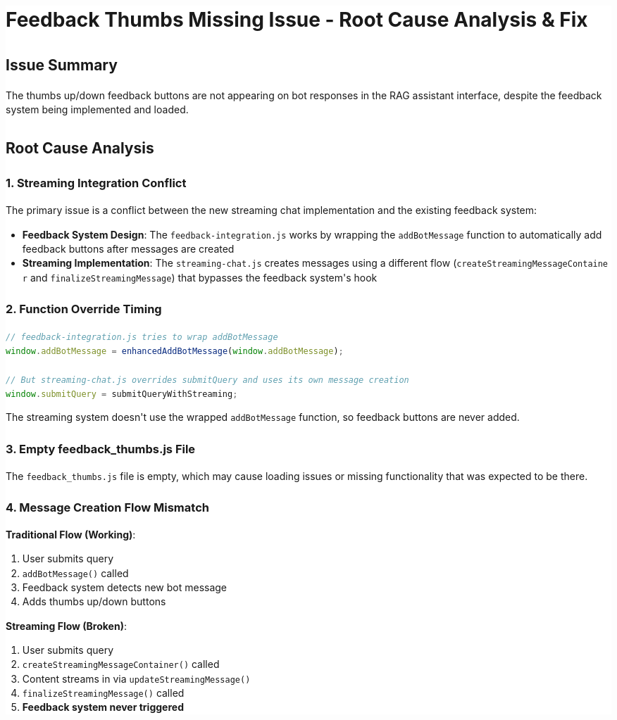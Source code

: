 # Feedback Thumbs Missing Issue - Root Cause Analysis & Fix

## Issue Summary

The thumbs up/down feedback buttons are not appearing on bot responses in the RAG assistant interface, despite the feedback system being implemented and loaded.

## Root Cause Analysis

### 1. **Streaming Integration Conflict**

The primary issue is a conflict between the new streaming chat implementation and the existing feedback system:

- **Feedback System Design**: The `feedback-integration.js` works by wrapping the `addBotMessage` function to automatically add feedback buttons after messages are created
- **Streaming Implementation**: The `streaming-chat.js` creates messages using a different flow (`createStreamingMessageContainer` and `finalizeStreamingMessage`) that bypasses the feedback system's hook

### 2. **Function Override Timing**

```javascript
// feedback-integration.js tries to wrap addBotMessage
window.addBotMessage = enhancedAddBotMessage(window.addBotMessage);

// But streaming-chat.js overrides submitQuery and uses its own message creation
window.submitQuery = submitQueryWithStreaming;
```

The streaming system doesn't use the wrapped `addBotMessage` function, so feedback buttons are never added.

### 3. **Empty feedback_thumbs.js File**

The `feedback_thumbs.js` file is empty, which may cause loading issues or missing functionality that was expected to be there.

### 4. **Message Creation Flow Mismatch**

**Traditional Flow (Working)**:
1. User submits query
2. `addBotMessage()` called
3. Feedback system detects new bot message
4. Adds thumbs up/down buttons

**Streaming Flow (Broken)**:
1. User submits query
2. `createStreamingMessageContainer()` called
3. Content streams in via `updateStreamingMessage()`
4. `finalizeStreamingMessage()` called
5. **Feedback system never triggered**
